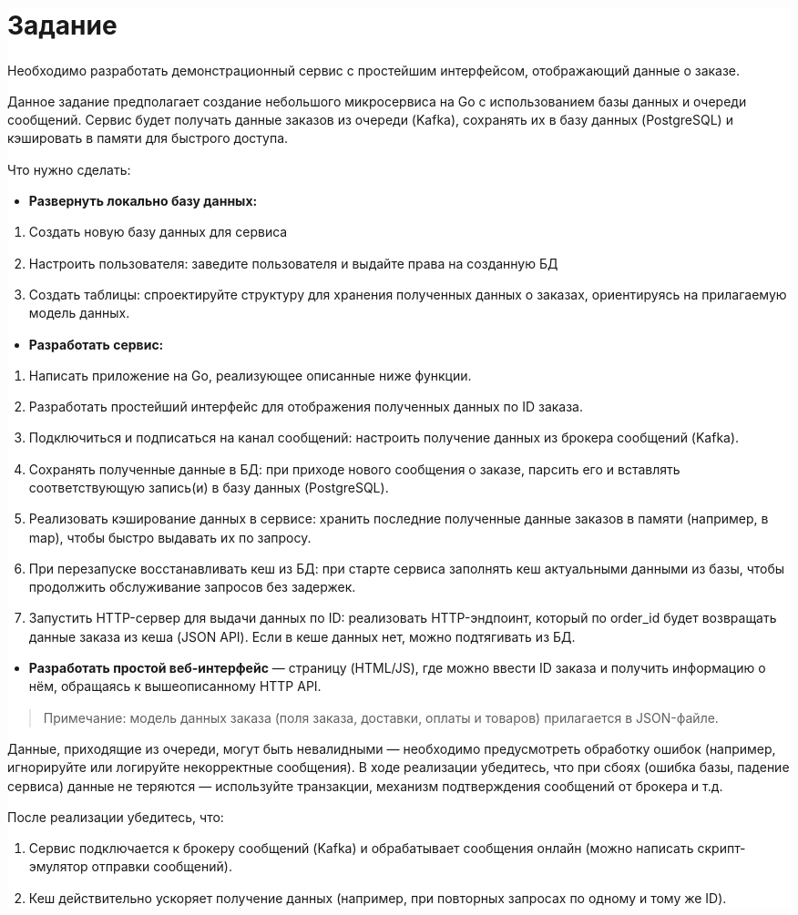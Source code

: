# Задание

Необходимо разработать демонстрационный сервис с простейшим интерфейсом, отображающий данные о заказе.

Данное задание предполагает создание небольшого микросервиса на Go с использованием базы данных и очереди сообщений. Сервис будет получать данные заказов из очереди (Kafka), сохранять их в базу данных (PostgreSQL) и кэшировать в памяти для быстрого доступа.

Что нужно сделать:

- **Развернуть локально базу данных:**

1. Cоздать новую базу данных для сервиса

2. Настроить пользователя: заведите пользователя и выдайте права на созданную БД

3. Создать таблицы: спроектируйте структуру для хранения полученных данных о заказах, ориентируясь на прилагаемую модель данных.

- **Разработать сервис:**

1. Написать приложение на Go, реализующее описанные ниже функции.

2. Разработать простейший интерфейс для отображения полученных данных по ID заказа.

3. Подключиться и подписаться на канал сообщений: настроить получение данных из брокера сообщений (Kafka).

4. Сохранять полученные данные в БД: при приходе нового сообщения о заказе, парсить его и вставлять соответствующую запись(и) в базу данных (PostgreSQL).

5. Реализовать кэширование данных в сервисе: хранить последние полученные данные заказов в памяти (например, в map), чтобы быстро выдавать их по запросу.

6. При перезапуске восстанавливать кеш из БД: при старте сервиса заполнять кеш актуальными данными из базы, чтобы продолжить обслуживание запросов без задержек.

7. Запустить HTTP-сервер для выдачи данных по ID: реализовать HTTP-эндпоинт, который по order_id будет возвращать данные заказа из кеша (JSON API). Если в кеше данных нет, можно подтягивать из БД.

- **Разработать простой веб-интерфейс** — страницу (HTML/JS), где можно ввести ID заказа и получить информацию о нём, обращаясь к вышеописанному HTTP API.

> Примечание: модель данных заказа (поля заказа, доставки, оплаты и товаров) прилагается в JSON-файле.

Данные, приходящие из очереди, могут быть невалидными — необходимо предусмотреть обработку ошибок (например, игнорируйте или логируйте некорректные сообщения). В ходе реализации убедитесь, что при сбоях (ошибка базы, падение сервиса) данные не теряются — используйте транзакции, механизм подтверждения сообщений от брокера и т.д.

После реализации убедитесь, что:

1. Сервис подключается к брокеру сообщений (Kafka) и обрабатывает сообщения онлайн (можно написать скрипт-эмулятор отправки сообщений).

2. Кеш действительно ускоряет получение данных (например, при повторных запросах по одному и тому же ID).
